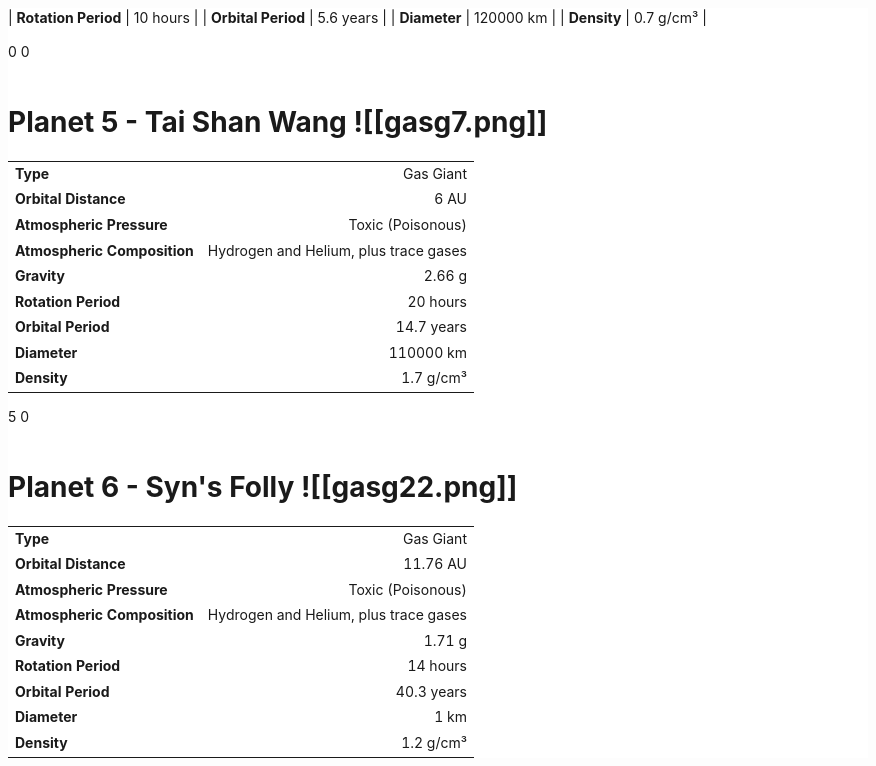 | **Rotation Period**         |  10 hours |
| **Orbital Period** | 5.6 years |
| **Diameter**                |      120000 km | 
| **Density**                 |    0.7 g/cm³ |



0
0



# Planet 5 - Tai Shan Wang ![[gasg7.png]]
|                             |                           |
| --------------------------- | -------------------------:|
| **Type**                    |             Gas Giant |
| **Orbital Distance**        |   6 AU |
| **Atmospheric Pressure**    |       Toxic (Poisonous) |
| **Atmospheric Composition** |      Hydrogen and Helium, plus trace gases |
| **Gravity**                 |        2.66 g |
| **Rotation Period**         |  20 hours |
| **Orbital Period** | 14.7 years |
| **Diameter**                |      110000 km | 
| **Density**                 |    1.7 g/cm³ |



5
0



# Planet 6 - Syn's Folly ![[gasg22.png]]
|                             |                           |
| --------------------------- | -------------------------:|
| **Type**                    |             Gas Giant |
| **Orbital Distance**        |   11.76 AU |
| **Atmospheric Pressure**    |       Toxic (Poisonous) |
| **Atmospheric Composition** |      Hydrogen and Helium, plus trace gases |
| **Gravity**                 |        1.71 g |
| **Rotation Period**         |  14 hours |
| **Orbital Period** | 40.3 years |
| **Diameter**                |      1 km | 
| **Density**                 |    1.2 g/cm³ |
